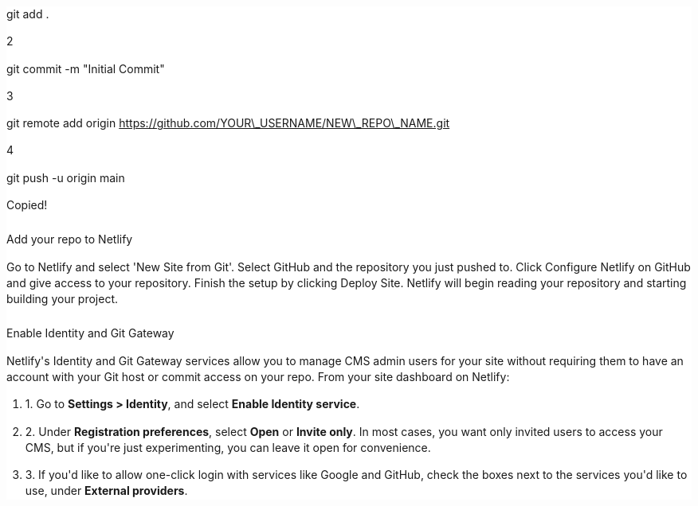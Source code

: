 <span data-key="12f0cc0813f04c5cb63c056b97ad5858"><span data-offset-key="12f0cc0813f04c5cb63c056b97ad5858:0">git add .</span></span>

2

<span data-key="1a52c79da3c94214adfef6cc8216fed4"><span data-offset-key="1a52c79da3c94214adfef6cc8216fed4:0">git commit -m "Initial Commit"</span></span>

3

<span data-key="ecd05e587a694961bf32619d97df894e"><span data-offset-key="ecd05e587a694961bf32619d97df894e:0">git remote add origin https://github.com/YOUR\_USERNAME/NEW\_REPO\_NAME.git</span></span>

4

<span data-key="3261a5a7649d443fa33e34dd4497fe04"><span data-offset-key="3261a5a7649d443fa33e34dd4497fe04:0">git push -u origin main</span></span>

Copied!

### 

<span data-key="12d6a3d0a07a45cc94940dd3f8132674"><span data-offset-key="12d6a3d0a07a45cc94940dd3f8132674:0">Add your repo to Netlify</span></span>

<span data-key="b8f7e085eb714807bb55eea49a3cb299"><span data-offset-key="b8f7e085eb714807bb55eea49a3cb299:0">Go to Netlify and select 'New Site from Git'. Select GitHub and the repository you just pushed to. Click Configure Netlify on GitHub and give access to your repository. Finish the setup by clicking Deploy Site. Netlify will begin reading your repository and starting building your project.</span></span>

### 

<span data-key="5391fc9fbba04a1eb0a111cd90280d9f"><span data-offset-key="5391fc9fbba04a1eb0a111cd90280d9f:0">Enable Identity and Git Gateway</span></span>

<span data-key="70b31958c5414fcbbfd18e6827d37908"><span data-offset-key="70b31958c5414fcbbfd18e6827d37908:0">Netlify's Identity and Git Gateway services allow you to manage CMS admin users for your site without requiring them to have an account with your Git host or commit access on your repo. From your site dashboard on Netlify:</span></span>

1.  <span class="r-1awozwy r-1nf4jbm r-6koalj r-18u37iz r-gg6oyi r-ubezar r-16dba41 r-135wba7 r-1m04atk r-1pyaxff" contenteditable="false" style="height: 24px">1.</span>
    <span data-key="946ad60d084e4de090aa8765b9bfc298"><span data-offset-key="946ad60d084e4de090aa8765b9bfc298:0">Go to </span>**Settings &gt; Identity**<span data-offset-key="946ad60d084e4de090aa8765b9bfc298:2">, and select </span>**Enable Identity service**<span data-offset-key="946ad60d084e4de090aa8765b9bfc298:4">.</span></span>

2.  <span class="r-1awozwy r-1nf4jbm r-6koalj r-18u37iz r-gg6oyi r-ubezar r-16dba41 r-135wba7 r-1m04atk r-1pyaxff" contenteditable="false" style="height: 24px">2.</span>
    <span data-key="bd76cee452bb439cb5e5c97ea0d76a36"><span data-offset-key="bd76cee452bb439cb5e5c97ea0d76a36:0">Under </span>**Registration preferences**<span data-offset-key="bd76cee452bb439cb5e5c97ea0d76a36:2">, select </span>**Open**<span data-offset-key="bd76cee452bb439cb5e5c97ea0d76a36:4"> or </span>**Invite only**<span data-offset-key="bd76cee452bb439cb5e5c97ea0d76a36:6">. In most cases, you want only invited users to access your CMS, but if you're just experimenting, you can leave it open for convenience.</span></span>

3.  <span class="r-1awozwy r-1nf4jbm r-6koalj r-18u37iz r-gg6oyi r-ubezar r-16dba41 r-135wba7 r-1m04atk r-1pyaxff" contenteditable="false" style="height: 24px">3.</span>
    <span data-key="df24a4ed18d7469caa445d6e3e65f9e9"><span data-offset-key="df24a4ed18d7469caa445d6e3e65f9e9:0">If you'd like to allow one-click login with services like Google and GitHub, check the boxes next to the services you'd like to use, under </span>**External providers**<span data-offset-key="df24a4ed18d7469caa445d6e3e65f9e9:2">.</span></span>
